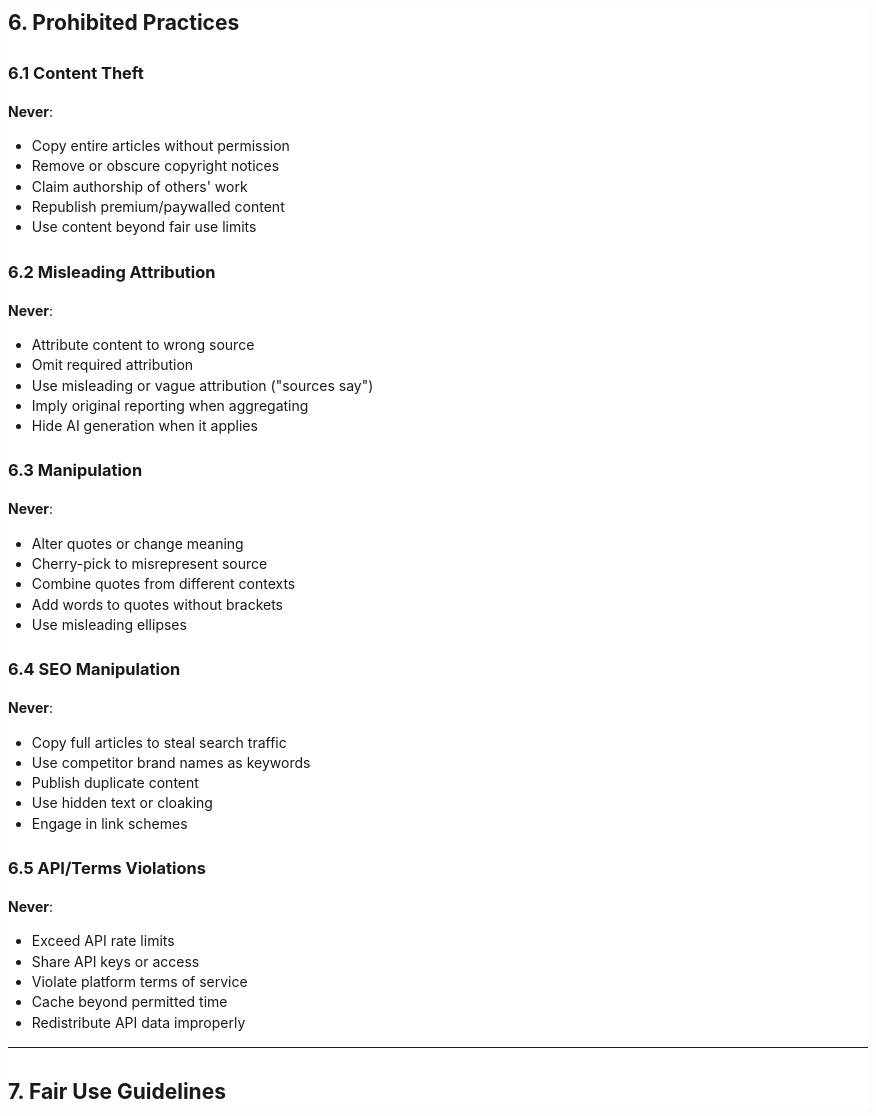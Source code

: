 
## 6. Prohibited Practices

### 6.1 Content Theft

**Never**:
- Copy entire articles without permission
- Remove or obscure copyright notices
- Claim authorship of others' work
- Republish premium/paywalled content
- Use content beyond fair use limits

### 6.2 Misleading Attribution

**Never**:
- Attribute content to wrong source
- Omit required attribution
- Use misleading or vague attribution ("sources say")
- Imply original reporting when aggregating
- Hide AI generation when it applies

### 6.3 Manipulation

**Never**:
- Alter quotes or change meaning
- Cherry-pick to misrepresent source
- Combine quotes from different contexts
- Add words to quotes without brackets
- Use misleading ellipses

### 6.4 SEO Manipulation

**Never**:
- Copy full articles to steal search traffic
- Use competitor brand names as keywords
- Publish duplicate content
- Use hidden text or cloaking
- Engage in link schemes

### 6.5 API/Terms Violations

**Never**:
- Exceed API rate limits
- Share API keys or access
- Violate platform terms of service
- Cache beyond permitted time
- Redistribute API data improperly

---

## 7. Fair Use Guidelines

